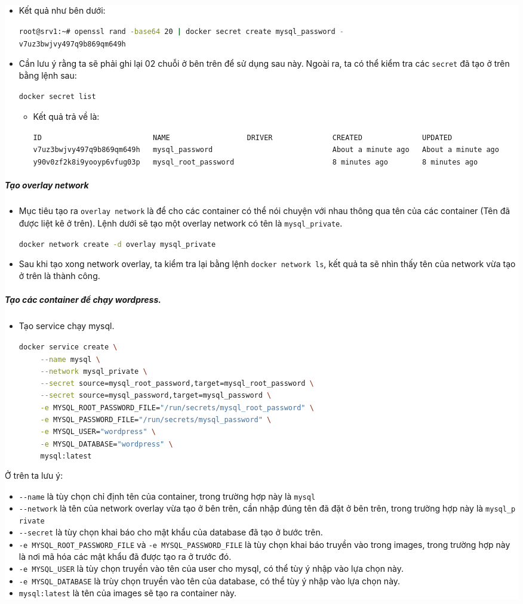   - Kết quả như bên dưới: 
    ```sh
    root@srv1:~# openssl rand -base64 20 | docker secret create mysql_password -
    v7uz3bwjvy497q9b869qm649h
    ```

- Cần lưu ý rằng ta sẽ phải ghi lại 02 chuỗi ở bên trên để sử dụng sau này. Ngoài ra, ta có thể kiểm tra các `secret` đã tạo ở trên bằng lệnh sau:

  ```sh
  docker secret list
  ````
  
  - Kết quả trả về là:
    ```sh
    ID                          NAME                  DRIVER              CREATED              UPDATED
    v7uz3bwjvy497q9b869qm649h   mysql_password                            About a minute ago   About a minute ago
    y90v0zf2k8i9yooyp6vfug03p   mysql_root_password                       8 minutes ago        8 minutes ago
    ````

##### Tạo overlay network

- Mục tiêu tạo ra `overlay network` là để cho các container có thể nói chuyện với nhau thông qua tên của các container (Tên đã được liệt kê ở trên). Lệnh dưới sẽ tạo một overlay network có tên là `mysql_private`.
  ```sh
  docker network create -d overlay mysql_private
  ```

- Sau khi tạo xong network overlay, ta kiểm tra lại bằng lệnh `docker network ls`, kết quả ta sẽ nhìn thấy tên của network vừa tạo ở trên là thành công.

##### Tạo các container để chạy wordpress.

- Tạo service chạy mysql.

  ```sh
  docker service create \
       --name mysql \
       --network mysql_private \
       --secret source=mysql_root_password,target=mysql_root_password \
       --secret source=mysql_password,target=mysql_password \
       -e MYSQL_ROOT_PASSWORD_FILE="/run/secrets/mysql_root_password" \
       -e MYSQL_PASSWORD_FILE="/run/secrets/mysql_password" \
       -e MYSQL_USER="wordpress" \
       -e MYSQL_DATABASE="wordpress" \
       mysql:latest
  ```

Ở trên ta lưu ý:
  - `--name` là tùy chọn chỉ định tên của container, trong trường hợp này là `mysql`
  - `--network` là tên của network overlay vừa tạo ở bên trên, cần nhập đúng tên đã đặt ở bên trên, trong trường hợp này là `mysql_private`
  - `--secret` là tùy chọn khai báo cho mật khẩu của database đã tạo ở bước trên.
  - `-e MYSQL_ROOT_PASSWORD_FILE` và `-e MYSQL_PASSWORD_FILE` là tùy chọn khai báo truyền vào trong images, trong trường hợp này là nơi mã hóa các mật khẩu đã được tạo ra ở trước đó.
  - `-e MYSQL_USER` là tùy chọn truyền vào tên của user cho mysql, có thể tùy ý nhập vào lựa chọn này.
  - `-e MYSQL_DATABASE` là trùy chọn truyền vào tên của database, có thể tùy ý nhập vào lựa chọn này.
  - `mysql:latest` là tên của images sẽ tạo ra container này.
